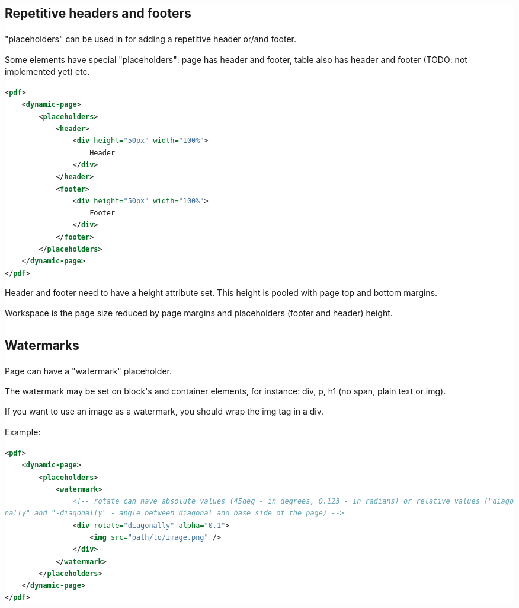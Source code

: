 
<a name="headers"></a>
Repetitive headers and footers
------------------------------

"placeholders" can be used in for adding a repetitive header or/and footer.

Some elements have special "placeholders": page has header and footer,
table also has header and footer (TODO: not implemented yet) etc.

```xml
<pdf>
    <dynamic-page>
        <placeholders>
            <header>
                <div height="50px" width="100%">
                    Header
                </div>
            </header>
            <footer>
                <div height="50px" width="100%">
                    Footer
                </div>
            </footer>
        </placeholders>
    </dynamic-page>
</pdf>
```

Header and footer need to have a height attribute set.
This height is pooled with page top and bottom margins.

Workspace is the page size reduced by page margins and placeholders (footer and header) height.

<a name="watermarks"></a>
Watermarks
----------

Page can have a "watermark" placeholder.

The watermark may be set on block's and container elements, for instance: div, p, h1 (no span, plain text or img).

If you want to use an image as a watermark, you should wrap the img tag in a div.

Example:

```xml
<pdf>
    <dynamic-page>
        <placeholders>
            <watermark>
                <!-- rotate can have absolute values (45deg - in degrees, 0.123 - in radians) or relative values ("diagonally" and "-diagonally" - angle between diagonal and base side of the page) -->
                <div rotate="diagonally" alpha="0.1">
                    <img src="path/to/image.png" />
                </div>
            </watermark>
        </placeholders>
    </dynamic-page>
</pdf>
```
